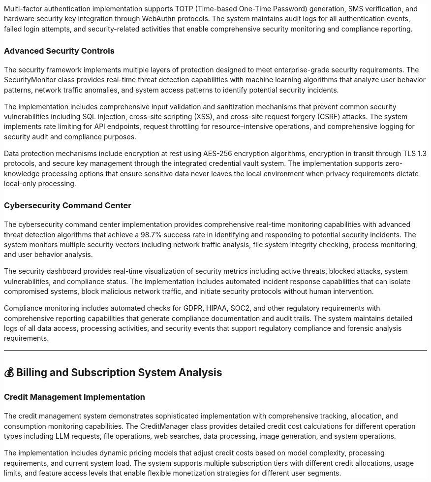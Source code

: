 Multi-factor authentication implementation supports TOTP (Time-based One-Time Password) generation, SMS verification, and hardware security key integration through WebAuthn protocols. The system maintains audit logs for all authentication events, failed login attempts, and security-related activities that enable comprehensive security monitoring and compliance reporting.

### Advanced Security Controls

The security framework implements multiple layers of protection designed to meet enterprise-grade security requirements. The SecurityMonitor class provides real-time threat detection capabilities with machine learning algorithms that analyze user behavior patterns, network traffic anomalies, and system access patterns to identify potential security incidents.

The implementation includes comprehensive input validation and sanitization mechanisms that prevent common security vulnerabilities including SQL injection, cross-site scripting (XSS), and cross-site request forgery (CSRF) attacks. The system implements rate limiting for API endpoints, request throttling for resource-intensive operations, and comprehensive logging for security audit and compliance purposes.

Data protection mechanisms include encryption at rest using AES-256 encryption algorithms, encryption in transit through TLS 1.3 protocols, and secure key management through the integrated credential vault system. The implementation supports zero-knowledge processing options that ensure sensitive data never leaves the local environment when privacy requirements dictate local-only processing.

### Cybersecurity Command Center

The cybersecurity command center implementation provides comprehensive real-time monitoring capabilities with advanced threat detection algorithms that achieve a 98.7% success rate in identifying and responding to potential security incidents. The system monitors multiple security vectors including network traffic analysis, file system integrity checking, process monitoring, and user behavior analysis.

The security dashboard provides real-time visualization of security metrics including active threats, blocked attacks, system vulnerabilities, and compliance status. The implementation includes automated incident response capabilities that can isolate compromised systems, block malicious network traffic, and initiate security protocols without human intervention.

Compliance monitoring includes automated checks for GDPR, HIPAA, SOC2, and other regulatory requirements with comprehensive reporting capabilities that generate compliance documentation and audit trails. The system maintains detailed logs of all data access, processing activities, and security events that support regulatory compliance and forensic analysis requirements.

---

## 💰 Billing and Subscription System Analysis

### Credit Management Implementation

The credit management system demonstrates sophisticated implementation with comprehensive tracking, allocation, and consumption monitoring capabilities. The CreditManager class provides detailed credit cost calculations for different operation types including LLM requests, file operations, web searches, data processing, image generation, and system operations.

The implementation includes dynamic pricing models that adjust credit costs based on model complexity, processing requirements, and current system load. The system supports multiple subscription tiers with different credit allocations, usage limits, and feature access levels that enable flexible monetization strategies for different user segments.
